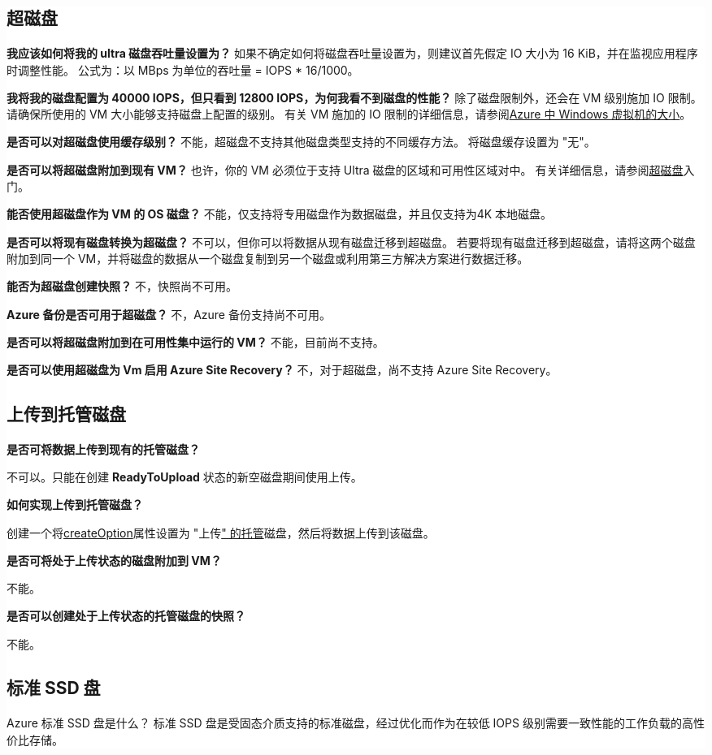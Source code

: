 ## <a name="ultra-disks"></a>超磁盘

**我应该如何将我的 ultra 磁盘吞吐量设置为？**
如果不确定如何将磁盘吞吐量设置为，则建议首先假定 IO 大小为 16 KiB，并在监视应用程序时调整性能。 公式为：以 MBps 为单位的吞吐量 = IOPS * 16/1000。

**我将我的磁盘配置为 40000 IOPS，但只看到 12800 IOPS，为何我看不到磁盘的性能？**
除了磁盘限制外，还会在 VM 级别施加 IO 限制。 请确保所使用的 VM 大小能够支持磁盘上配置的级别。 有关 VM 施加的 IO 限制的详细信息，请参阅[Azure 中 Windows 虚拟机的大小](../articles/virtual-machines/windows/sizes.md)。

**是否可以对超磁盘使用缓存级别？**
不能，超磁盘不支持其他磁盘类型支持的不同缓存方法。 将磁盘缓存设置为 "无"。

**是否可以将超磁盘附加到现有 VM？**
也许，你的 VM 必须位于支持 Ultra 磁盘的区域和可用性区域对中。 有关详细信息，请参阅[超磁盘](../articles/virtual-machines/windows/disks-enable-ultra-ssd.md)入门。

**能否使用超磁盘作为 VM 的 OS 磁盘？**
不能，仅支持将专用磁盘作为数据磁盘，并且仅支持为4K 本地磁盘。

**是否可以将现有磁盘转换为超磁盘？**
不可以，但你可以将数据从现有磁盘迁移到超磁盘。 若要将现有磁盘迁移到超磁盘，请将这两个磁盘附加到同一个 VM，并将磁盘的数据从一个磁盘复制到另一个磁盘或利用第三方解决方案进行数据迁移。

**能否为超磁盘创建快照？**
不，快照尚不可用。

**Azure 备份是否可用于超磁盘？**
不，Azure 备份支持尚不可用。

**是否可以将超磁盘附加到在可用性集中运行的 VM？**
不能，目前尚不支持。

**是否可以使用超磁盘为 Vm 启用 Azure Site Recovery？**
不，对于超磁盘，尚不支持 Azure Site Recovery。

## <a name="uploading-to-a-managed-disk"></a>上传到托管磁盘

**是否可将数据上传到现有的托管磁盘？**

不可以。只能在创建 **ReadyToUpload** 状态的新空磁盘期间使用上传。

**如何实现上传到托管磁盘？**

创建一个将[createOption](https://docs.microsoft.com/rest/api/compute/disks/createorupdate#diskcreateoption)属性设置为 "上传[" 的托管](https://docs.microsoft.com/rest/api/compute/disks/createorupdate#creationdata)磁盘，然后将数据上传到该磁盘。

**是否可将处于上传状态的磁盘附加到 VM？**

不能。

**是否可以创建处于上传状态的托管磁盘的快照？**

不能。

## <a name="standard-ssd-disks"></a>标准 SSD 盘

Azure 标准 SSD 盘是什么？
标准 SSD 盘是受固态介质支持的标准磁盘，经过优化而作为在较低 IOPS 级别需要一致性能的工作负载的高性价比存储。

